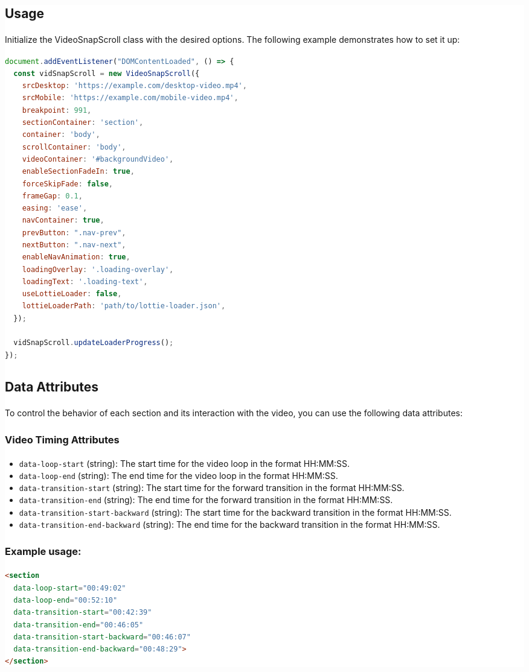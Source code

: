 ##  Usage
Initialize the VideoSnapScroll class with the desired options. The following example demonstrates how to set it up:

```javascript
document.addEventListener("DOMContentLoaded", () => {
  const vidSnapScroll = new VideoSnapScroll({
    srcDesktop: 'https://example.com/desktop-video.mp4',
    srcMobile: 'https://example.com/mobile-video.mp4',
    breakpoint: 991,
    sectionContainer: 'section',
    container: 'body',
    scrollContainer: 'body',
    videoContainer: '#backgroundVideo',
    enableSectionFadeIn: true,
    forceSkipFade: false,
    frameGap: 0.1,
    easing: 'ease',
    navContainer: true,
    prevButton: ".nav-prev",
    nextButton: ".nav-next",
    enableNavAnimation: true,
    loadingOverlay: '.loading-overlay',
    loadingText: '.loading-text',
    useLottieLoader: false,
    lottieLoaderPath: 'path/to/lottie-loader.json',
  });

  vidSnapScroll.updateLoaderProgress();
});
```

## Data Attributes
To control the behavior of each section and its interaction with the video, you can use the following data attributes:

### Video Timing Attributes

- `data-loop-start` (string): The start time for the video loop in the format HH:MM:SS.
- `data-loop-end` (string): The end time for the video loop in the format HH:MM:SS.
- `data-transition-start` (string): The start time for the forward transition in the format HH:MM:SS.
- `data-transition-end` (string): The end time for the forward transition in the format HH:MM:SS.
- `data-transition-start-backward` (string): The start time for the backward transition in the format HH:MM:SS.
- `data-transition-end-backward` (string): The end time for the backward transition in the format HH:MM:SS.

### Example usage:

```html
<section 
  data-loop-start="00:49:02" 
  data-loop-end="00:52:10"
  data-transition-start="00:42:39" 
  data-transition-end="00:46:05" 
  data-transition-start-backward="00:46:07"
  data-transition-end-backward="00:48:29">
</section>
```
